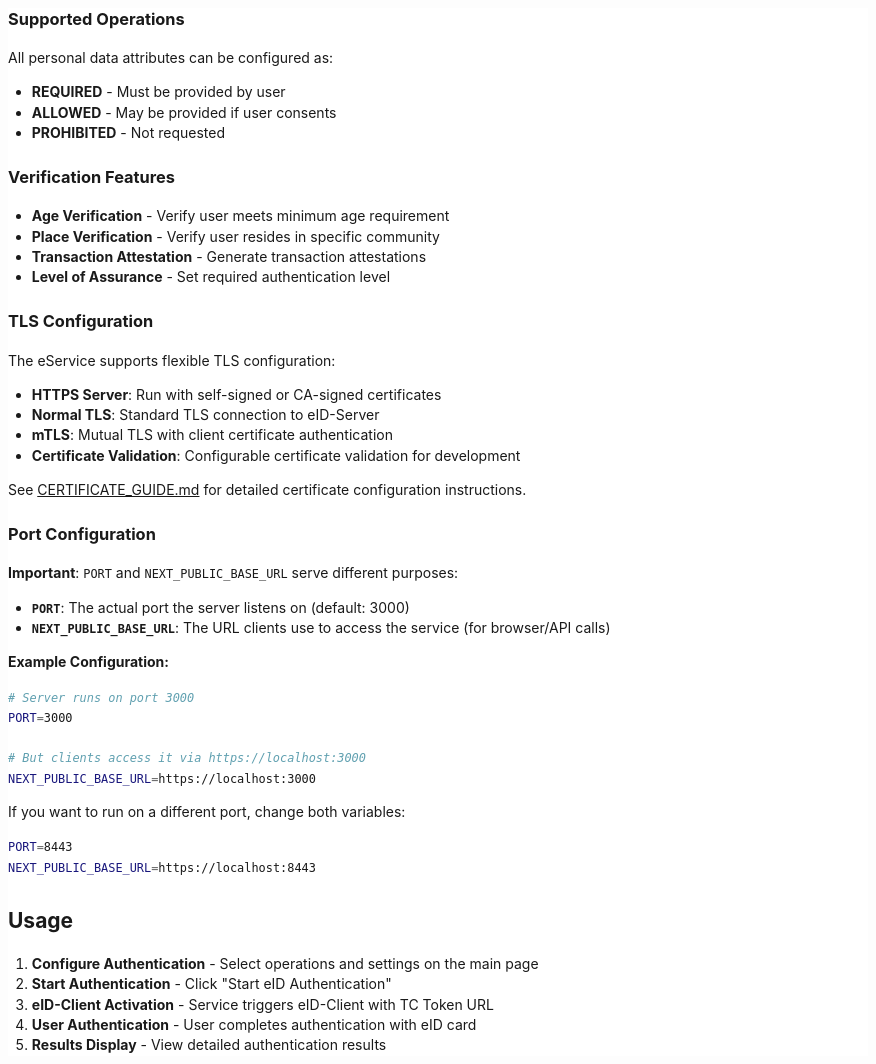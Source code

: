 ### Supported Operations

All personal data attributes can be configured as:

- **REQUIRED** - Must be provided by user
- **ALLOWED** - May be provided if user consents
- **PROHIBITED** - Not requested

### Verification Features

- **Age Verification** - Verify user meets minimum age requirement
- **Place Verification** - Verify user resides in specific community
- **Transaction Attestation** - Generate transaction attestations
- **Level of Assurance** - Set required authentication level

### TLS Configuration

The eService supports flexible TLS configuration:

- **HTTPS Server**: Run with self-signed or CA-signed certificates
- **Normal TLS**: Standard TLS connection to eID-Server
- **mTLS**: Mutual TLS with client certificate authentication
- **Certificate Validation**: Configurable certificate validation for development

See [CERTIFICATE_GUIDE.md](CERTIFICATE_GUIDE.md) for detailed certificate configuration instructions.

### Port Configuration

**Important**: `PORT` and `NEXT_PUBLIC_BASE_URL` serve different purposes:

- **`PORT`**: The actual port the server listens on (default: 3000)
- **`NEXT_PUBLIC_BASE_URL`**: The URL clients use to access the service (for browser/API calls)

**Example Configuration:**

```bash
# Server runs on port 3000
PORT=3000

# But clients access it via https://localhost:3000
NEXT_PUBLIC_BASE_URL=https://localhost:3000
```

If you want to run on a different port, change both variables:

```bash
PORT=8443
NEXT_PUBLIC_BASE_URL=https://localhost:8443
```

## Usage

1. **Configure Authentication** - Select operations and settings on the main page
2. **Start Authentication** - Click "Start eID Authentication"
3. **eID-Client Activation** - Service triggers eID-Client with TC Token URL
4. **User Authentication** - User completes authentication with eID card
5. **Results Display** - View detailed authentication results

